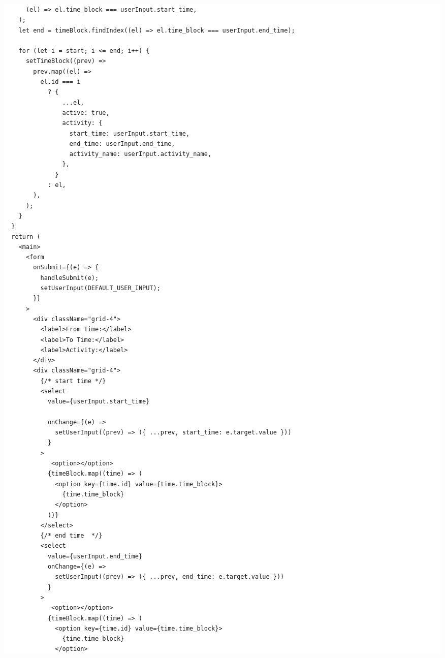 ```
      (el) => el.time_block === userInput.start_time,
    );
    let end = timeBlock.findIndex((el) => el.time_block === userInput.end_time);

    for (let i = start; i <= end; i++) {
      setTimeBlock((prev) =>
        prev.map((el) =>
          el.id === i
            ? {
                ...el,
                active: true,
                activity: {
                  start_time: userInput.start_time,
                  end_time: userInput.end_time,
                  activity_name: userInput.activity_name,
                },
              }
            : el,
        ),
      );
    }
  }
  return (
    <main>
      <form
        onSubmit={(e) => {
          handleSubmit(e);
          setUserInput(DEFAULT_USER_INPUT);
        }}
      >
        <div className="grid-4">
          <label>From Time:</label>
          <label>To Time:</label>
          <label>Activity:</label>
        </div>
        <div className="grid-4">
          {/* start time */}
          <select
            value={userInput.start_time}
           
            onChange={(e) =>
              setUserInput((prev) => ({ ...prev, start_time: e.target.value }))
            }
          >
             <option></option>
            {timeBlock.map((time) => (
              <option key={time.id} value={time.time_block}>
                {time.time_block}
              </option>
            ))}
          </select>
          {/* end time  */}
          <select
            value={userInput.end_time}
            onChange={(e) =>
              setUserInput((prev) => ({ ...prev, end_time: e.target.value }))
            }
          >
             <option></option>
            {timeBlock.map((time) => (
              <option key={time.id} value={time.time_block}>
                {time.time_block}
              </option>
```